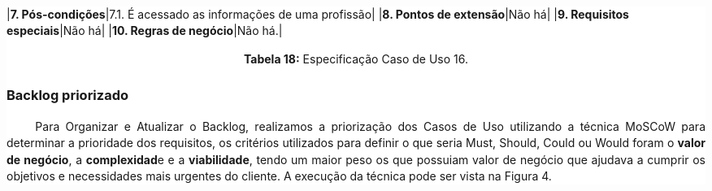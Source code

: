 |**7. Pós-condições**|7\.1. É acessado as informações de uma profissão|
|**8. Pontos de extensão**|Não há|
|**9. Requisitos especiais**|Não há|
|**10. Regras de negócio**|Não há.|

<div align="center" style="text-align: center">
<p><b>Tabela 18:</b> Especificação Caso de Uso 16. </p>
</div>

### Backlog priorizado

<p align="justify">&emsp;&emsp; Para Organizar e Atualizar o Backlog, realizamos a priorização dos Casos de Uso utilizando a técnica MoSCoW para determinar a prioridade dos requisitos, os critérios utilizados para definir o que seria Must, Should, Could ou Would foram o <b>valor de negócio</b>, a <b>complexidad</b>e e a <b>viabilidade</b>, tendo um maior peso os que possuiam valor de negócio que ajudava a cumprir os objetivos e necessidades mais urgentes do cliente. A execução da técnica pode ser vista na Figura 4.</p>

<div align="center" style="text-align: center">

